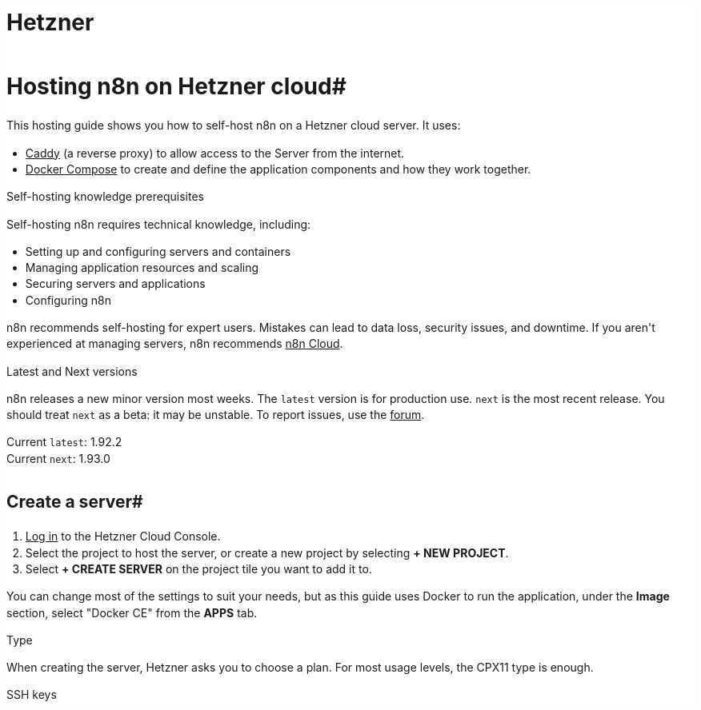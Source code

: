 # Hetzner

[ ](https://github.com/n8n-io/n8n-docs/edit/main/docs/hosting/installation/server-setups/hetzner.md "Edit this page")

# Hosting n8n on Hetzner cloud#

This hosting guide shows you how to self-host n8n on a Hetzner cloud server. It uses:

  * [Caddy](https://caddyserver.com) (a reverse proxy) to allow access to the Server from the internet.
  * [Docker Compose](https://docs.docker.com/compose/) to create and define the application components and how they work together.



Self-hosting knowledge prerequisites

Self-hosting n8n requires technical knowledge, including:

  * Setting up and configuring servers and containers
  * Managing application resources and scaling
  * Securing servers and applications
  * Configuring n8n



n8n recommends self-hosting for expert users. Mistakes can lead to data loss, security issues, and downtime. If you aren't experienced at managing servers, n8n recommends [n8n Cloud](https://n8n.io/cloud/).

Latest and Next versions

n8n releases a new minor version most weeks. The `latest` version is for production use. `next` is the most recent release. You should treat `next` as a beta: it may be unstable. To report issues, use the [forum](https://community.n8n.io/c/questions/12).

Current `latest`: 1.92.2  
Current `next`: 1.93.0

## Create a server#

  1. [Log in](https://console.hetzner.cloud/) to the Hetzner Cloud Console.
  2. Select the project to host the server, or create a new project by selecting **\+ NEW PROJECT**.
  3. Select **\+ CREATE SERVER** on the project tile you want to add it to.



You can change most of the settings to suit your needs, but as this guide uses Docker to run the application, under the **Image** section, select "Docker CE" from the **APPS** tab.

Type

When creating the server, Hetzner asks you to choose a plan. For most usage levels, the CPX11 type is enough.

SSH keys
